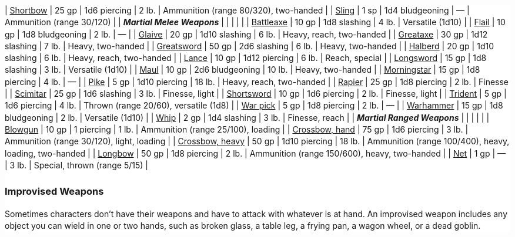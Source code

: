 | [Shortbow](https://roll20.net/compendium/dnd5e/Shortbow#h-Shortbow)                         | 25 gp    | 1d6 piercing    | 2 lb.      | Ammunition (range 80/320), two-handed                  |
| [Sling](https://roll20.net/compendium/dnd5e/Sling#h-Sling)                                  | 1 sp     | 1d4 bludgeoning | —          | Ammunition (range 30/120)                              |
| ***Martial Melee Weapons***                                                                 |          |                 |            |                                                        |
| [Battleaxe](https://roll20.net/compendium/dnd5e/Battleaxe#h-Battleaxe)                      | 10 gp    | 1d8 slashing    | 4 lb.      | Versatile (1d10)                                       |
| [Flail](https://roll20.net/compendium/dnd5e/Flail#h-Flail)                                  | 10 gp    | 1d8 bludgeoning | 2 lb.      | —                                                      |
| [Glaive](https://roll20.net/compendium/dnd5e/Glaive#h-Glaive)                               | 20 gp    | 1d10 slashing   | 6 lb.      | Heavy, reach, two-handed                               |
| [Greataxe](https://roll20.net/compendium/dnd5e/Greataxe#h-Greataxe)                         | 30 gp    | 1d12 slashing   | 7 lb.      | Heavy, two-handed                                      |
| [Greatsword](https://roll20.net/compendium/dnd5e/Greatsword#h-Greatsword)                   | 50 gp    | 2d6 slashing    | 6 lb.      | Heavy, two-handed                                      |
| [Halberd](https://roll20.net/compendium/dnd5e/Halberd#h-Halberd)                            | 20 gp    | 1d10 slashing   | 6 lb.      | Heavy, reach, two-handed                               |
| [Lance](https://roll20.net/compendium/dnd5e/Lance#h-Lance)                                  | 10 gp    | 1d12 piercing   | 6 lb.      | Reach, special                                         |
| [Longsword](https://roll20.net/compendium/dnd5e/Longsword#h-Longsword)                      | 15 gp    | 1d8 slashing    | 3 lb.      | Versatile (1d10)                                       |
| [Maul](https://roll20.net/compendium/dnd5e/Maul#h-Maul)                                     | 10 gp    | 2d6 bludgeoning | 10 lb.     | Heavy, two-handed                                      |
| [Morningstar](https://roll20.net/compendium/dnd5e/Morningstar#h-Morningstar)                | 15 gp    | 1d8 piercing    | 4 lb.      | —                                                      |
| [Pike](https://roll20.net/compendium/dnd5e/Pike#h-Pike)                                     | 5 gp     | 1d10 piercing   | 18 lb.     | Heavy, reach, two-handed                               |
| [Rapier](https://roll20.net/compendium/dnd5e/Rapier#h-Rapier)                               | 25 gp    | 1d8 piercing    | 2 lb.      | Finesse                                                |
| [Scimitar](https://roll20.net/compendium/dnd5e/Scimitar#h-Scimitar)                         | 25 gp    | 1d6 slashing    | 3 lb.      | Finesse, lig⁠ht                                        |
| [Shortsword](https://roll20.net/compendium/dnd5e/Shortsword#h-Shortsword)                   | 10 gp    | 1d6 piercing    | 2 lb.      | Finesse, ligh⁠t                                        |
| [Trident](https://roll20.net/compendium/dnd5e/Trident#h-Trident)                            | 5 gp     | 1d6 piercing    | 4 lb.      | Thrown (range 20/60), versatile (1d8)                  |
| [War pick](https://roll20.net/compendium/dnd5e/War%20Pick#h-War%20Pick)                     | 5 gp     | 1d8 piercing    | 2 lb.      | —                                                      |
| [Warhammer](https://roll20.net/compendium/dnd5e/Warhammer#h-Warhammer)                      | 15 gp    | 1d8 bludgeoning | 2 lb.      | Versatile (1d10)                                       |
| [Whip](https://roll20.net/compendium/dnd5e/Whip#h-Whip)                                     | 2 gp     | 1d4 slashing    | 3 lb.      | Finesse, reach                                         |
| ***Martial Ranged Weapons***                                                                |          |                 |            |                                                        |
| [Blowgun](https://roll20.net/compendium/dnd5e/Blowgun#h-Blowgun)                            | 10 gp    | 1 piercing      | 1 lb.      | Ammunition (range 25/100), loading                     |
| [Crossbow, hand](https://roll20.net/compendium/dnd5e/Hand%20Crossbow#h-Hand%20Crossbow)     | 75 gp    | 1d6 piercing    | 3 lb.      | Ammunition (range 30/120), lig⁠ht, loading             |
| [Crossbow, heavy](https://roll20.net/compendium/dnd5e/Heavy%20Crossbow#h-Heavy%20Crossbow)  | 50 gp    | 1d10 piercing   | 18 lb.     | Ammunition (range 100/400), heavy, loading, two-handed |
| [Longbow](https://roll20.net/compendium/dnd5e/Longbow#h-Longbow)                            | 50 gp    | 1d8 piercing    | 2 lb.      | Ammunition (range 150/600), heavy, two-handed          |
| [Net](https://roll20.net/compendium/dnd5e/Net#h-Net)                                        | 1 gp     | —               | 3 lb.      | Special, thrown (range 5/15)                           |

### Improvised Weapons

Sometimes characters don’t have their weapons and have to attack with whatever is at hand. An improvised weapon includes any object you can wield in one or two hands, such as broken glass, a table leg, a frying pan, a wagon wheel, or a dead goblin.
